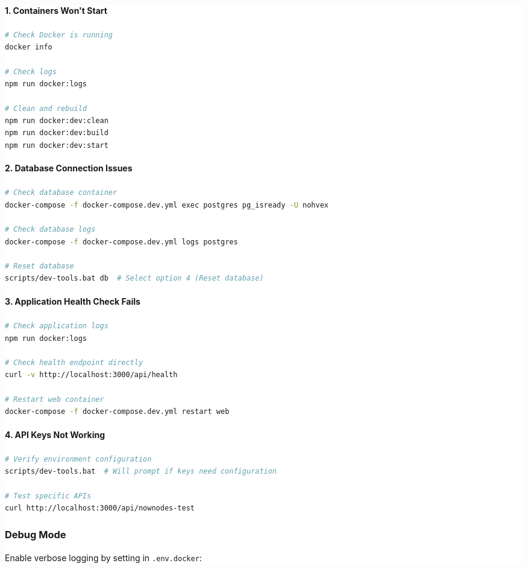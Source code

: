#### 1. Containers Won't Start

```bash
# Check Docker is running
docker info

# Check logs
npm run docker:logs

# Clean and rebuild
npm run docker:dev:clean
npm run docker:dev:build
npm run docker:dev:start
```

#### 2. Database Connection Issues

```bash
# Check database container
docker-compose -f docker-compose.dev.yml exec postgres pg_isready -U nohvex

# Check database logs
docker-compose -f docker-compose.dev.yml logs postgres

# Reset database
scripts/dev-tools.bat db  # Select option 4 (Reset database)
```

#### 3. Application Health Check Fails

```bash
# Check application logs
npm run docker:logs

# Check health endpoint directly
curl -v http://localhost:3000/api/health

# Restart web container
docker-compose -f docker-compose.dev.yml restart web
```

#### 4. API Keys Not Working

```bash
# Verify environment configuration
scripts/dev-tools.bat  # Will prompt if keys need configuration

# Test specific APIs
curl http://localhost:3000/api/nownodes-test
```

### Debug Mode

Enable verbose logging by setting in `.env.docker`:
